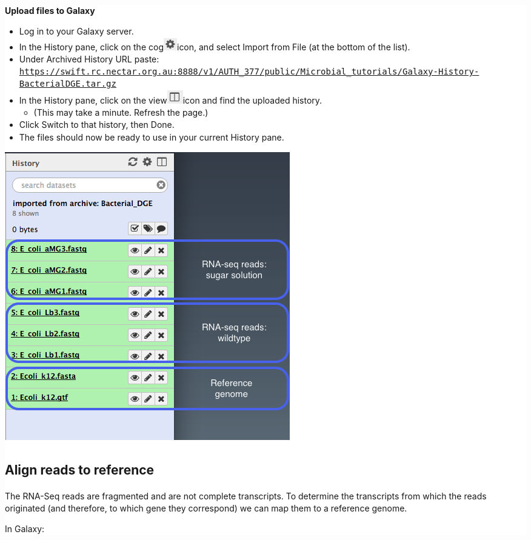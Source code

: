 

**Upload files to Galaxy**

- Log in to your Galaxy server.
- In the <ss>History</ss> pane, click on the cog![cog icon](images/Galaxy-cog.png)icon, and select <ss>Import from File</ss> (at the bottom of the list).
- Under <ss>Archived History URL</ss> paste:
<tt>https://swift.rc.nectar.org.au:8888/v1/AUTH_377/public/Microbial_tutorials/Galaxy-History-BacterialDGE.tar.gz</tt>
- In the <ss>History</ss> pane, click on the view![view icon](images/Galaxy-histories.png)icon and find the uploaded history.
    - (This may take a minute. Refresh the page.)
- Click <ss>Switch to</ss> that history, then <ss>Done</ss>.
- The files should now be ready to use in your current History pane.

![Files for DGE](images/image18.png)



## Align reads to reference

The RNA-Seq reads are fragmented and are not complete transcripts. To determine the transcripts from which the reads originated (and therefore, to which gene they correspond) we can map them to a reference genome.

In Galaxy:
